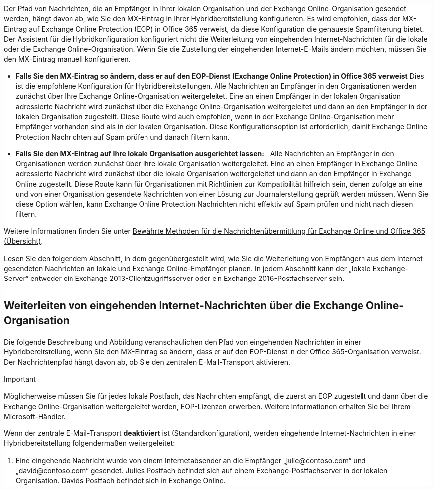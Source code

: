 Der Pfad von Nachrichten, die an Empfänger in Ihrer lokalen Organisation und der Exchange Online-Organisation gesendet werden, hängt davon ab, wie Sie den MX-Eintrag in Ihrer Hybridbereitstellung konfigurieren. Es wird empfohlen, dass der MX-Eintrag auf Exchange Online Protection (EOP) in Office 365 verweist, da diese Konfiguration die genaueste Spamfilterung bietet. Der Assistent für die Hybridkonfiguration konfiguriert nicht die Weiterleitung von eingehenden Internet-Nachrichten für die lokale oder die Exchange Online-Organisation. Wenn Sie die Zustellung der eingehenden Internet-E-Mails ändern möchten, müssen Sie den MX-Eintrag manuell konfigurieren.

  - **Falls Sie den MX-Eintrag so ändern, dass er auf den EOP-Dienst (Exchange Online Protection) in Office 365 verweist** Dies ist die empfohlene Konfiguration für Hybridbereitstellungen. Alle Nachrichten an Empfänger in den Organisationen werden zunächst über Ihre Exchange Online-Organisation weitergeleitet. Eine an einen Empfänger in der lokalen Organisation adressierte Nachricht wird zunächst über die Exchange Online-Organisation weitergeleitet und dann an den Empfänger in der lokalen Organisation zugestellt. Diese Route wird auch empfohlen, wenn in der Exchange Online-Organisation mehr Empfänger vorhanden sind als in der lokalen Organisation. Diese Konfigurationsoption ist erforderlich, damit Exchange Online Protection Nachrichten auf Spam prüfen und danach filtern kann.

  - **Falls Sie den MX-Eintrag auf Ihre lokale Organisation ausgerichtet lassen:**   Alle Nachrichten an Empfänger in den Organisationen werden zunächst über Ihre lokale Organisation weitergeleitet. Eine an einen Empfänger in Exchange Online adressierte Nachricht wird zunächst über die lokale Organisation weitergeleitet und dann an den Empfänger in Exchange Online zugestellt. Diese Route kann für Organisationen mit Richtlinien zur Kompatibilität hilfreich sein, denen zufolge an eine und von einer Organisation gesendete Nachrichten von einer Lösung zur Journalerstellung geprüft werden müssen. Wenn Sie diese Option wählen, kann Exchange Online Protection Nachrichten nicht effektiv auf Spam prüfen und nicht nach diesen filtern.

Weitere Informationen finden Sie unter [Bewährte Methoden für die Nachrichtenübermittlung für Exchange Online und Office 365 (Übersicht)](https://technet.microsoft.com/de-de/library/jj937232\(v=exchg.150\)).

Lesen Sie den folgendem Abschnitt, in dem gegenübergestellt wird, wie Sie die Weiterleitung von Empfängern aus dem Internet gesendeten Nachrichten an lokale und Exchange Online-Empfänger planen. In jedem Abschnitt kann der „lokale Exchange-Server“ entweder ein Exchange 2013-Clientzugriffsserver oder ein Exchange 2016-Postfachserver sein.

## Weiterleiten von eingehenden Internet-Nachrichten über die Exchange Online-Organisation

Die folgende Beschreibung und Abbildung veranschaulichen den Pfad von eingehenden Nachrichten in einer Hybridbereitstellung, wenn Sie den MX-Eintrag so ändern, dass er auf den EOP-Dienst in der Office 365-Organisation verweist. Der Nachrichtenpfad hängt davon ab, ob Sie den zentralen E-Mail-Transport aktivieren.


> [!IMPORTANT]
> Möglicherweise müssen Sie für jedes lokale Postfach, das Nachrichten empfängt, die zuerst an EOP zugestellt und dann über die Exchange Online-Organisation weitergeleitet werden, EOP-Lizenzen erwerben. Weitere Informationen erhalten Sie bei Ihrem Microsoft-Händler.



Wenn der zentrale E-Mail-Transport **deaktiviert** ist (Standardkonfiguration), werden eingehende Internet-Nachrichten in einer Hybridbereitstellung folgendermaßen weitergeleitet:

1.  Eine eingehende Nachricht wurde von einem Internetabsender an die Empfänger „julie@contoso.com“ und „david@contoso.com“ gesendet. Julies Postfach befindet sich auf einem Exchange-Postfachserver in der lokalen Organisation. Davids Postfach befindet sich in Exchange Online.
